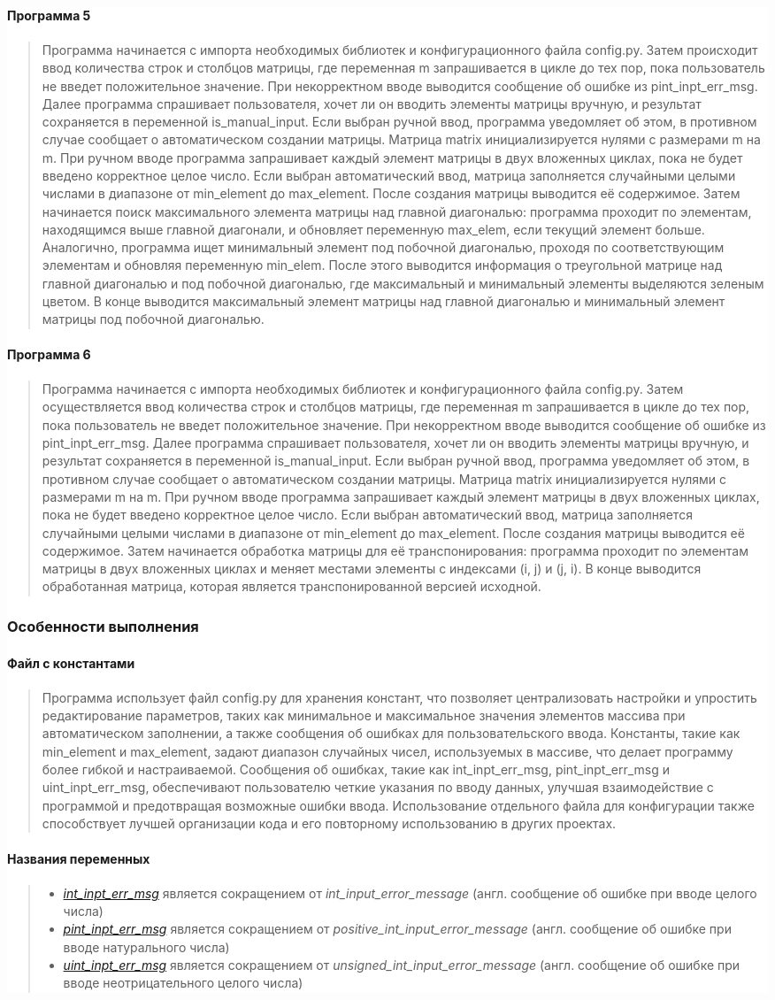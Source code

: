 #### Программа 5

> Программа начинается с импорта необходимых библиотек и конфигурационного файла config.py. Затем происходит ввод количества строк и столбцов матрицы, где переменная m запрашивается в цикле до тех пор, пока пользователь не введет положительное значение. При некорректном вводе выводится сообщение об ошибке из pint_inpt_err_msg. Далее программа спрашивает пользователя, хочет ли он вводить элементы матрицы вручную, и результат сохраняется в переменной is_manual_input. Если выбран ручной ввод, программа уведомляет об этом, в противном случае сообщает о автоматическом создании матрицы. Матрица matrix инициализируется нулями с размерами m на m. При ручном вводе программа запрашивает каждый элемент матрицы в двух вложенных циклах, пока не будет введено корректное целое число. Если выбран автоматический ввод, матрица заполняется случайными целыми числами в диапазоне от min_element до max_element. После создания матрицы выводится её содержимое. Затем начинается поиск максимального элемента матрицы над главной диагональю: программа проходит по элементам, находящимся выше главной диагонали, и обновляет переменную max_elem, если текущий элемент больше. Аналогично, программа ищет минимальный элемент под побочной диагональю, проходя по соответствующим элементам и обновляя переменную min_elem. После этого выводится информация о треугольной матрице над главной диагональю и под побочной диагональю, где максимальный и минимальный элементы выделяются зеленым цветом. В конце выводится максимальный элемент матрицы над главной диагональю и минимальный элемент матрицы под побочной диагональю.

#### Программа 6

> Программа начинается с импорта необходимых библиотек и конфигурационного файла config.py. Затем осуществляется ввод количества строк и столбцов матрицы, где переменная m запрашивается в цикле до тех пор, пока пользователь не введет положительное значение. При некорректном вводе выводится сообщение об ошибке из pint_inpt_err_msg. Далее программа спрашивает пользователя, хочет ли он вводить элементы матрицы вручную, и результат сохраняется в переменной is_manual_input. Если выбран ручной ввод, программа уведомляет об этом, в противном случае сообщает о автоматическом создании матрицы. Матрица matrix инициализируется нулями с размерами m на m. При ручном вводе программа запрашивает каждый элемент матрицы в двух вложенных циклах, пока не будет введено корректное целое число. Если выбран автоматический ввод, матрица заполняется случайными целыми числами в диапазоне от min_element до max_element. После создания матрицы выводится её содержимое. Затем начинается обработка матрицы для её транспонирования: программа проходит по элементам матрицы в двух вложенных циклах и меняет местами элементы с индексами (i, j) и (j, i). В конце выводится обработанная матрица, которая является транспонированной версией исходной.

### Особенности выполнения

#### Файл с константами

> Программа использует файл config.py для хранения констант, что позволяет централизовать настройки и упростить редактирование параметров, таких как минимальное и максимальное значения элементов массива при автоматическом заполнении, а также сообщения об ошибках для пользовательского ввода. Константы, такие как min_element и max_element, задают диапазон случайных чисел, используемых в массиве, что делает программу более гибкой и настраиваемой. Сообщения об ошибках, такие как int_inpt_err_msg, pint_inpt_err_msg и uint_inpt_err_msg, обеспечивают пользователю четкие указания по вводу данных, улучшая взаимодействие с программой и предотвращая возможные ошибки ввода. Использование отдельного файла для конфигурации также способствует лучшей организации кода и его повторному использованию в других проектах.

#### Названия переменных

> - [*int_inpt_err_msg*](https://github.com/Kori-Tamashi/bmstu/blob/first_semester/first_semester/programming/lab_08/code/config.py#L3) является сокращением от *int_input_error_message* (англ. сообщение об ошибке при вводе целого числа)
> - [*pint_inpt_err_msg*](https://github.com/Kori-Tamashi/bmstu/blob/first_semester/first_semester/programming/lab_08/code/config.py#L4) является сокращением от *positive_int_input_error_message* (англ. сообщение об ошибке при вводе натурального числа)
> - [*uint_inpt_err_msg*](https://github.com/Kori-Tamashi/bmstu/blob/first_semester/first_semester/programming/lab_08/code/config.py#L5) является сокращением от *unsigned_int_input_error_message* (англ. сообщение об ошибке при вводе неотрицательного целого числа)
